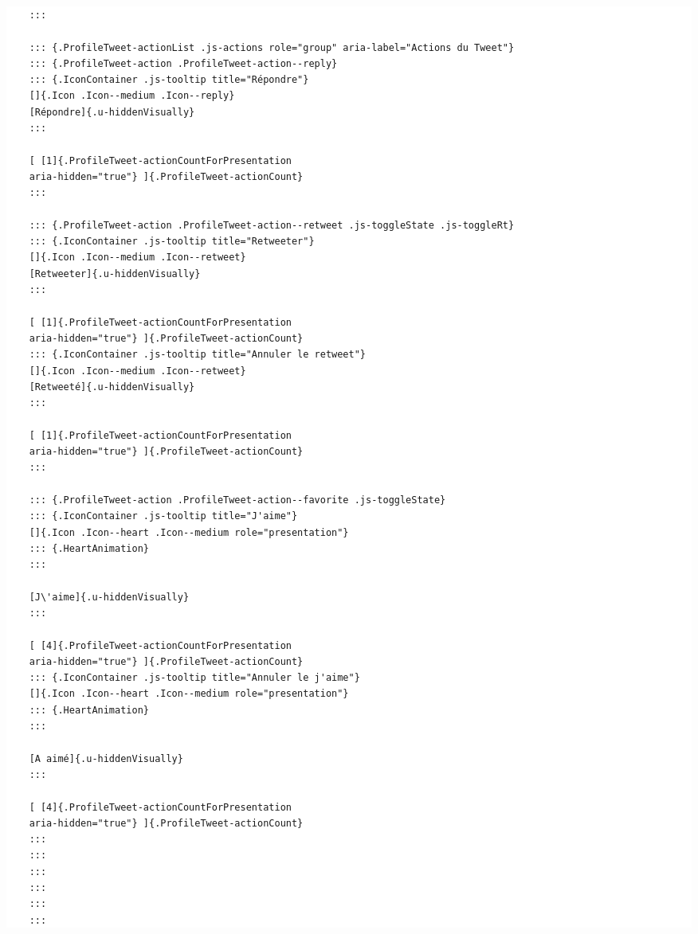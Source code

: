         :::

        ::: {.ProfileTweet-actionList .js-actions role="group" aria-label="Actions du Tweet"}
        ::: {.ProfileTweet-action .ProfileTweet-action--reply}
        ::: {.IconContainer .js-tooltip title="Répondre"}
        []{.Icon .Icon--medium .Icon--reply}
        [Répondre]{.u-hiddenVisually}
        :::

        [ [1]{.ProfileTweet-actionCountForPresentation
        aria-hidden="true"} ]{.ProfileTweet-actionCount}
        :::

        ::: {.ProfileTweet-action .ProfileTweet-action--retweet .js-toggleState .js-toggleRt}
        ::: {.IconContainer .js-tooltip title="Retweeter"}
        []{.Icon .Icon--medium .Icon--retweet}
        [Retweeter]{.u-hiddenVisually}
        :::

        [ [1]{.ProfileTweet-actionCountForPresentation
        aria-hidden="true"} ]{.ProfileTweet-actionCount}
        ::: {.IconContainer .js-tooltip title="Annuler le retweet"}
        []{.Icon .Icon--medium .Icon--retweet}
        [Retweeté]{.u-hiddenVisually}
        :::

        [ [1]{.ProfileTweet-actionCountForPresentation
        aria-hidden="true"} ]{.ProfileTweet-actionCount}
        :::

        ::: {.ProfileTweet-action .ProfileTweet-action--favorite .js-toggleState}
        ::: {.IconContainer .js-tooltip title="J'aime"}
        []{.Icon .Icon--heart .Icon--medium role="presentation"}
        ::: {.HeartAnimation}
        :::

        [J\'aime]{.u-hiddenVisually}
        :::

        [ [4]{.ProfileTweet-actionCountForPresentation
        aria-hidden="true"} ]{.ProfileTweet-actionCount}
        ::: {.IconContainer .js-tooltip title="Annuler le j'aime"}
        []{.Icon .Icon--heart .Icon--medium role="presentation"}
        ::: {.HeartAnimation}
        :::

        [A aimé]{.u-hiddenVisually}
        :::

        [ [4]{.ProfileTweet-actionCountForPresentation
        aria-hidden="true"} ]{.ProfileTweet-actionCount}
        :::
        :::
        :::
        :::
        :::
        :::
